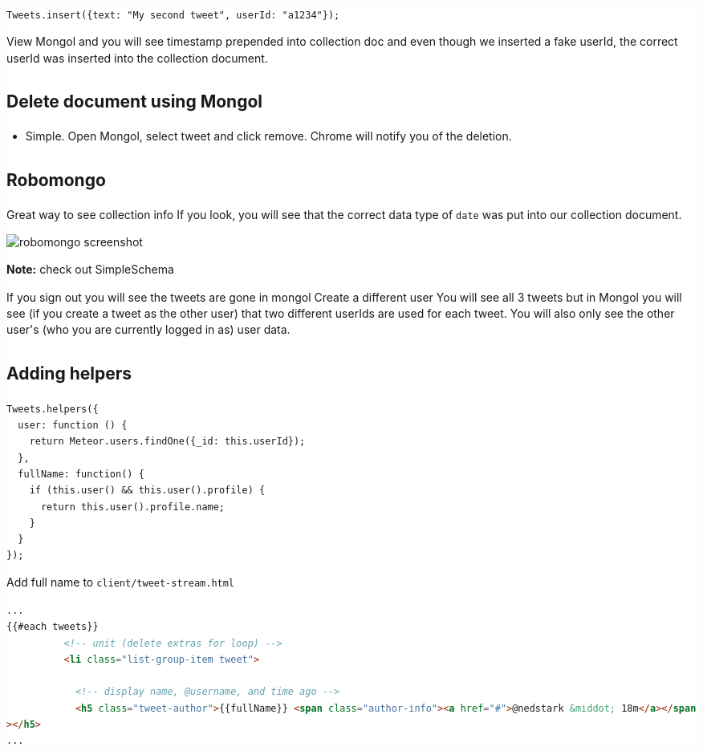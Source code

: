 ```
Tweets.insert({text: "My second tweet", userId: "a1234"});
```

View Mongol and you will see timestamp prepended into collection doc and even though we inserted a fake userId, the correct userId was inserted into the collection document.

## Delete document using Mongol
* Simple. Open Mongol, select tweet and click remove. Chrome will notify you of the deletion.

## Robomongo
Great way to see collection info
If you look, you will see that the correct data type of `date` was put into our collection document.

![robomongo screenshot](https://i.imgur.com/5mSjqa6.png)

**Note:** check out SimpleSchema

If you sign out you will see the tweets are gone in mongol
Create a different user
You will see all 3 tweets but in Mongol you will see (if you create a tweet as the other user) that two different userIds are used for each tweet. You will also only see the other user's (who you are currently logged in as) user data.

## Adding helpers

```
Tweets.helpers({
  user: function () {
    return Meteor.users.findOne({_id: this.userId});
  },
  fullName: function() {
    if (this.user() && this.user().profile) {
      return this.user().profile.name;
    }
  }
});
```

Add full name to `client/tweet-stream.html`

```html
...
{{#each tweets}}
          <!-- unit (delete extras for loop) -->
          <li class="list-group-item tweet">

            <!-- display name, @username, and time ago -->
            <h5 class="tweet-author">{{fullName}} <span class="author-info"><a href="#">@nedstark &middot; 18m</a></span></h5>
...
```
